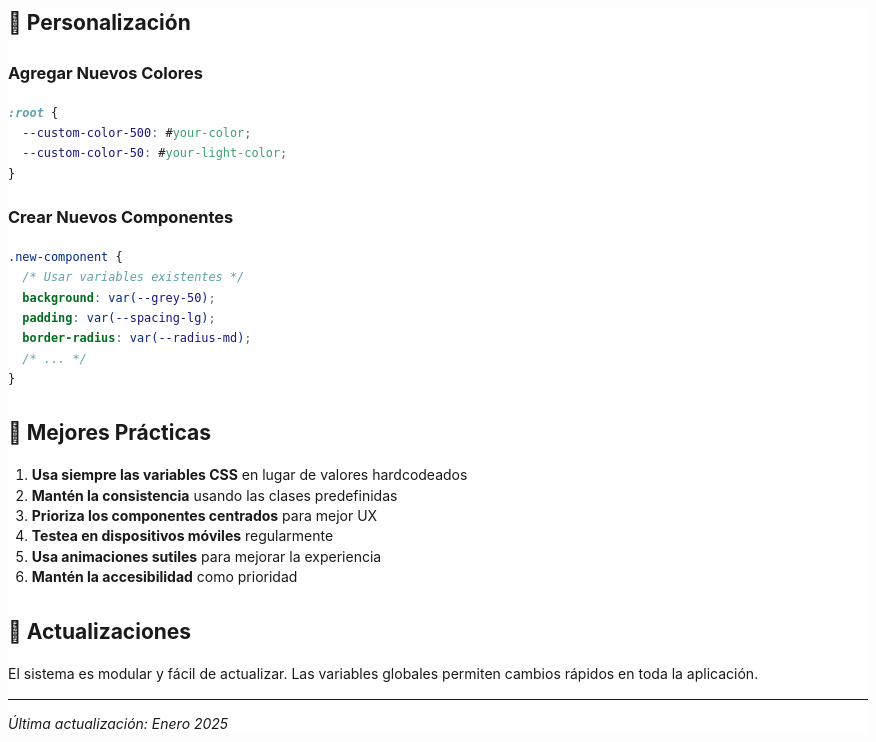 ## 🔧 Personalización

### Agregar Nuevos Colores

```css
:root {
  --custom-color-500: #your-color;
  --custom-color-50: #your-light-color;
}
```

### Crear Nuevos Componentes

```css
.new-component {
  /* Usar variables existentes */
  background: var(--grey-50);
  padding: var(--spacing-lg);
  border-radius: var(--radius-md);
  /* ... */
}
```

## 📝 Mejores Prácticas

1. **Usa siempre las variables CSS** en lugar de valores hardcodeados
2. **Mantén la consistencia** usando las clases predefinidas
3. **Prioriza los componentes centrados** para mejor UX
4. **Testea en dispositivos móviles** regularmente
5. **Usa animaciones sutiles** para mejorar la experiencia
6. **Mantén la accesibilidad** como prioridad

## 🔄 Actualizaciones

El sistema es modular y fácil de actualizar. Las variables globales permiten cambios rápidos en toda la aplicación.

---

_Última actualización: Enero 2025_

